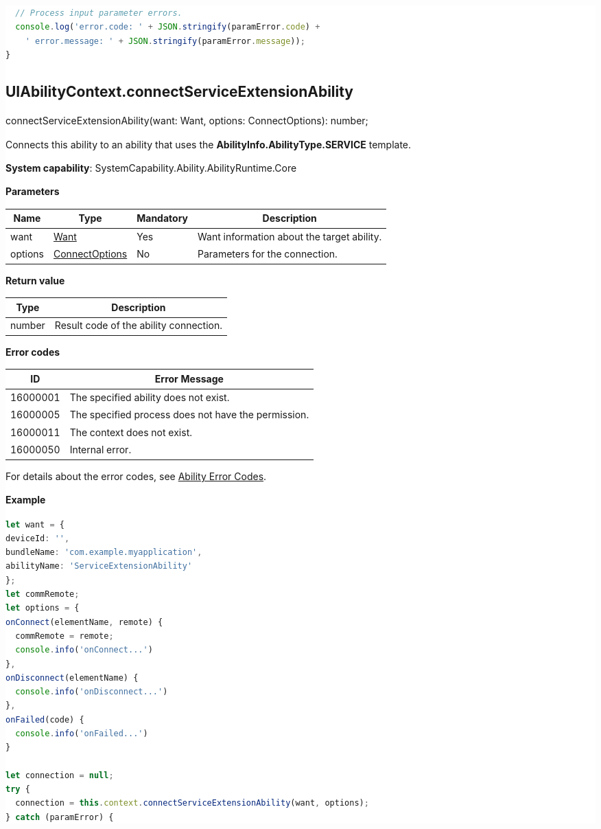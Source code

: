   ```ts
    // Process input parameter errors.
    console.log('error.code: ' + JSON.stringify(paramError.code) +
      ' error.message: ' + JSON.stringify(paramError.message));
  }
  ```

## UIAbilityContext.connectServiceExtensionAbility

connectServiceExtensionAbility(want: Want, options: ConnectOptions): number;

Connects this ability to an ability that uses the **AbilityInfo.AbilityType.SERVICE** template.

**System capability**: SystemCapability.Ability.AbilityRuntime.Core

**Parameters**

| Name| Type| Mandatory| Description|
| -------- | -------- | -------- | -------- |
| want | [Want](js-apis-application-want.md) | Yes| Want information about the target ability.|
| options | [ConnectOptions](js-apis-inner-ability-connectOptions.md) | No| Parameters for the connection.|

**Return value**

| Type| Description|
| -------- | -------- |
| number | Result code of the ability connection.|

**Error codes**

| ID| Error Message|
| ------- | -------------------------------- |
| 16000001 | The specified ability does not exist. |
| 16000005 | The specified process does not have the permission. |
| 16000011 | The context does not exist. |
| 16000050 | Internal error. |

For details about the error codes, see [Ability Error Codes](../errorcodes/errorcode-ability.md).

**Example**

  ```ts
let want = {
  deviceId: '',
  bundleName: 'com.example.myapplication',
  abilityName: 'ServiceExtensionAbility'
};
let commRemote;
let options = {
  onConnect(elementName, remote) {
    commRemote = remote;
    console.info('onConnect...')
  },
  onDisconnect(elementName) {
    console.info('onDisconnect...')
  },
  onFailed(code) {
    console.info('onFailed...')
  }

  let connection = null;
  try {
    connection = this.context.connectServiceExtensionAbility(want, options);
  } catch (paramError) {
  ```